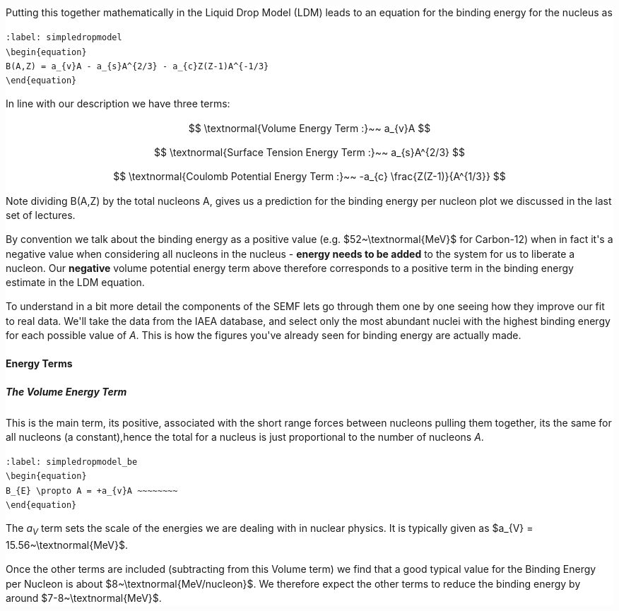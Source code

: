 Putting this together mathematically in the Liquid Drop Model (LDM) leads to an equation for the binding energy for the nucleus as 

```{math}
:label: simpledropmodel
\begin{equation}
B(A,Z) = a_{v}A - a_{s}A^{2/3} - a_{c}Z(Z-1)A^{-1/3}
\end{equation}
```

In line with our description we have three terms:

$$
\textnormal{Volume Energy Term :}~~ a_{v}A
$$

$$
\textnormal{Surface Tension Energy Term :}~~ a_{s}A^{2/3}
$$

$$
\textnormal{Coulomb Potential Energy Term :}~~ -a_{c} \frac{Z(Z-1)}{A^{1/3}}
$$

Note dividing B(A,Z) by the total nucleons A, gives us a prediction for the binding energy per nucleon plot we discussed in the last set of lectures. 

By convention we talk about the binding energy as a positive value (e.g. $52~\textnormal{MeV}$ for Carbon-12) when in fact it's a negative value when considering all nucleons in the nucleus - **energy needs to be added** to the system for us to liberate a nucleon. Our **negative** volume potential energy term above therefore corresponds to a positive term in the binding energy estimate in the LDM equation.


To understand in a bit more detail the components of the SEMF lets go through them one by one seeing how they improve our fit to real data. We'll take the data from the IAEA database, and select only the most abundant nuclei with the highest binding energy for each possible value of $A$. This is how the figures you've already seen for binding energy are actually made.

#### Energy Terms
##### The Volume Energy Term

This is the main term, its positive, associated with the short range forces between nucleons pulling them together, its the same for all nucleons (a constant),hence the total for a nucleus is just proportional to the number of nucleons $A$. 

```{math}
:label: simpledropmodel_be
\begin{equation}
B_{E} \propto A = +a_{v}A ~~~~~~~~ 
\end{equation}
```


The $a_{V}$ term sets the scale of the energies we are dealing with in nuclear physics. It is typically given as $a_{V} = 15.56~\textnormal{MeV}$. 

Once the other terms are included (subtracting from this Volume term) we find that a good typical value for the Binding Energy per Nucleon is about $8~\textnormal{MeV/nucleon}$. We therefore expect the other terms to reduce the binding energy by around $7-8~\textnormal{MeV}$.
